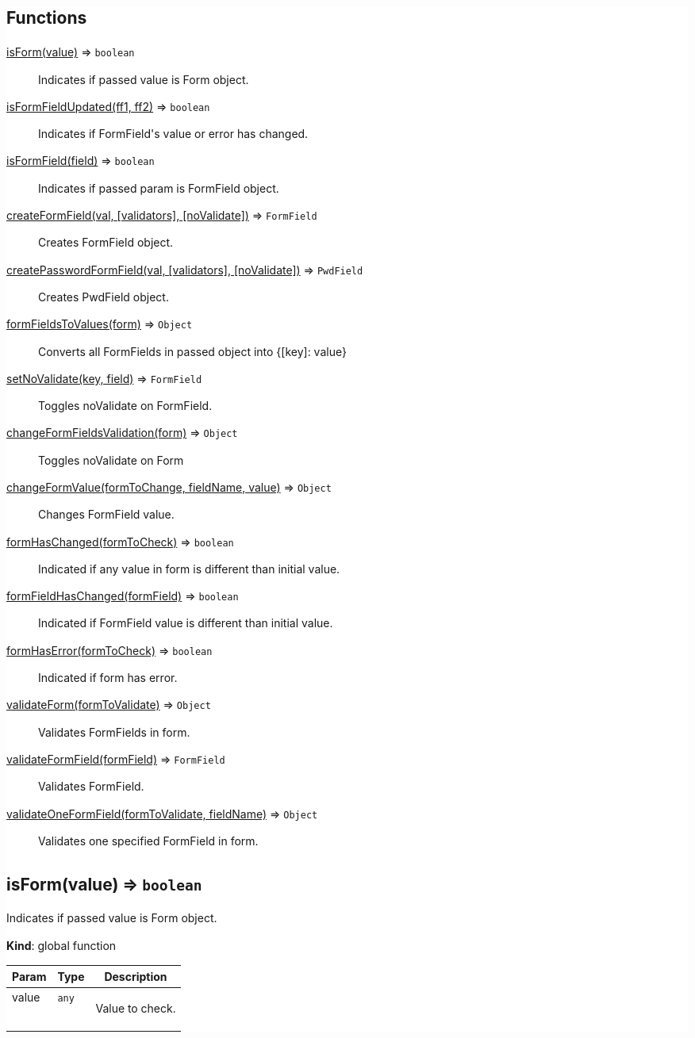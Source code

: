 ## Functions

<dl>
<dt><a href="#isForm">isForm(value)</a> ⇒ <code>boolean</code></dt>
<dd><p>Indicates if passed value is Form object.</p></dd>
<dt><a href="#isFormFieldUpdated">isFormFieldUpdated(ff1, ff2)</a> ⇒ <code>boolean</code></dt>
<dd><p>Indicates if FormField's value or error has changed.</p></dd>
<dt><a href="#isFormField">isFormField(field)</a> ⇒ <code>boolean</code></dt>
<dd><p>Indicates if passed param is FormField object.</p></dd>
<dt><a href="#createFormField">createFormField(val, [validators], [noValidate])</a> ⇒ <code>FormField</code></dt>
<dd><p>Creates FormField object.</p></dd>
<dt><a href="#createPasswordFormField">createPasswordFormField(val, [validators], [noValidate])</a> ⇒ <code>PwdField</code></dt>
<dd><p>Creates PwdField object.</p></dd>
<dt><a href="#formFieldsToValues">formFieldsToValues(form)</a> ⇒ <code>Object</code></dt>
<dd><p>Converts all FormFields in passed object into {[key]: value}</p></dd>
<dt><a href="#setNoValidate">setNoValidate(key, field)</a> ⇒ <code>FormField</code></dt>
<dd><p>Toggles noValidate on FormField.</p></dd>
<dt><a href="#changeFormFieldsValidation">changeFormFieldsValidation(form)</a> ⇒ <code>Object</code></dt>
<dd><p>Toggles noValidate on Form</p></dd>
<dt><a href="#changeFormValue">changeFormValue(formToChange, fieldName, value)</a> ⇒ <code>Object</code></dt>
<dd><p>Changes FormField value.</p></dd>
<dt><a href="#formHasChanged">formHasChanged(formToCheck)</a> ⇒ <code>boolean</code></dt>
<dd><p>Indicated if any value in form is different than initial value.</p></dd>
<dt><a href="#formFieldHasChanged">formFieldHasChanged(formField)</a> ⇒ <code>boolean</code></dt>
<dd><p>Indicated if FormField value is different than initial value.</p></dd>
<dt><a href="#formHasError">formHasError(formToCheck)</a> ⇒ <code>boolean</code></dt>
<dd><p>Indicated if form has error.</p></dd>
<dt><a href="#validateForm">validateForm(formToValidate)</a> ⇒ <code>Object</code></dt>
<dd><p>Validates FormFields in form.</p></dd>
<dt><a href="#validateFormField">validateFormField(formField)</a> ⇒ <code>FormField</code></dt>
<dd><p>Validates FormField.</p></dd>
<dt><a href="#validateOneFormField">validateOneFormField(formToValidate, fieldName)</a> ⇒ <code>Object</code></dt>
<dd><p>Validates one specified FormField in form.</p></dd>
</dl>

<a name="isForm"></a>

## isForm(value) ⇒ <code>boolean</code>
<p>Indicates if passed value is Form object.</p>

**Kind**: global function

| Param  | Type | Description            |
|--------| --- |------------------------|
| value | <code>any</code> | <p>Value to check.</p> |
